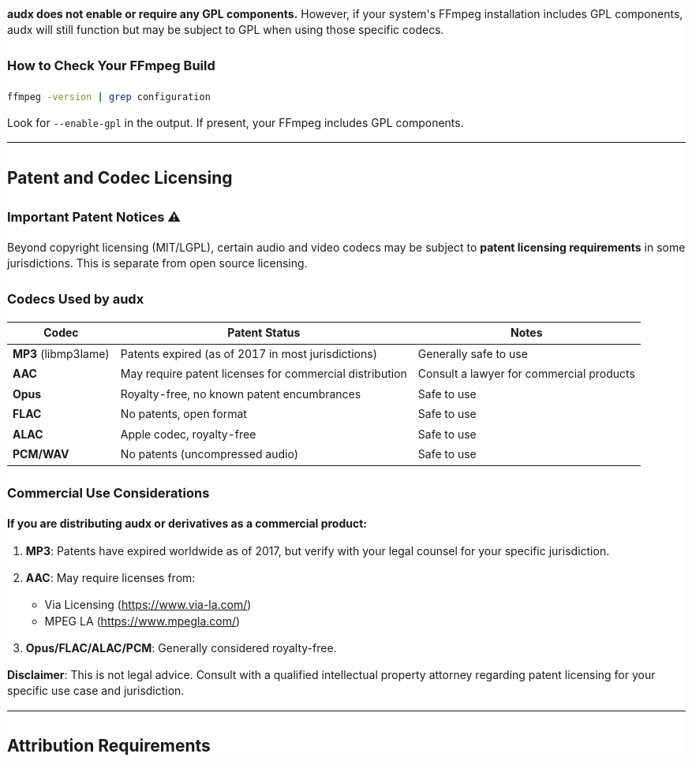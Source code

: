 **audx does not enable or require any GPL components.** However, if your system's FFmpeg installation includes GPL components, audx will still function but may be subject to GPL when using those specific codecs.

### How to Check Your FFmpeg Build

```bash
ffmpeg -version | grep configuration
```

Look for `--enable-gpl` in the output. If present, your FFmpeg includes GPL components.

---

## Patent and Codec Licensing

### Important Patent Notices ⚠️

Beyond copyright licensing (MIT/LGPL), certain audio and video codecs may be subject to **patent licensing requirements** in some jurisdictions. This is separate from open source licensing.

### Codecs Used by audx

| Codec | Patent Status | Notes |
|-------|---------------|-------|
| **MP3** (libmp3lame) | Patents expired (as of 2017 in most jurisdictions) | Generally safe to use |
| **AAC** | May require patent licenses for commercial distribution | Consult a lawyer for commercial products |
| **Opus** | Royalty-free, no known patent encumbrances | Safe to use |
| **FLAC** | No patents, open format | Safe to use |
| **ALAC** | Apple codec, royalty-free | Safe to use |
| **PCM/WAV** | No patents (uncompressed audio) | Safe to use |

### Commercial Use Considerations

**If you are distributing audx or derivatives as a commercial product:**

1. **MP3**: Patents have expired worldwide as of 2017, but verify with your legal counsel for your specific jurisdiction.

2. **AAC**: May require licenses from:
   - Via Licensing (https://www.via-la.com/)
   - MPEG LA (https://www.mpegla.com/)

3. **Opus/FLAC/ALAC/PCM**: Generally considered royalty-free.

**Disclaimer**: This is not legal advice. Consult with a qualified intellectual property attorney regarding patent licensing for your specific use case and jurisdiction.

---

## Attribution Requirements
